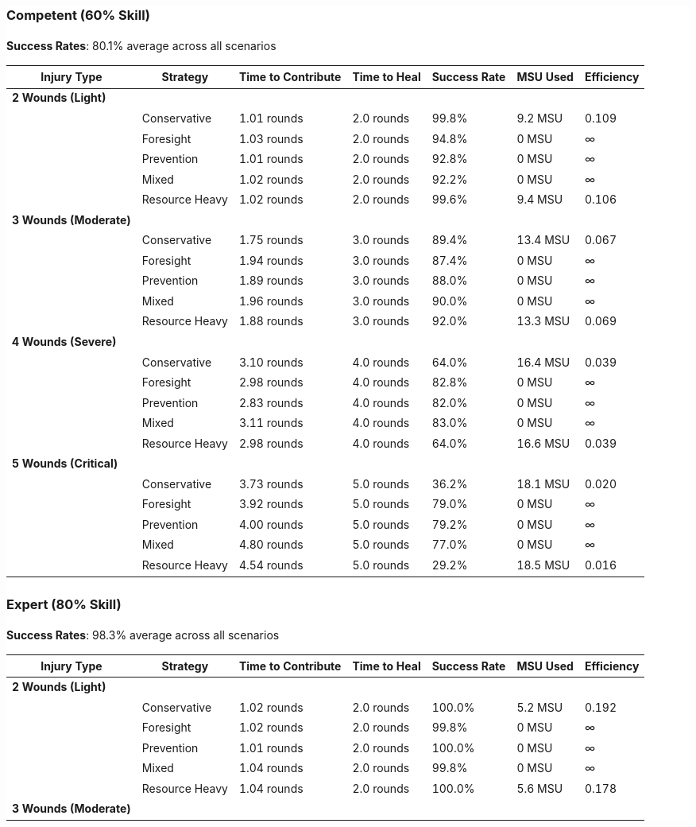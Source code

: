 ### Competent (60% Skill)
**Success Rates**: 80.1% average across all scenarios

| Injury Type | Strategy | Time to Contribute | Time to Heal | Success Rate | MSU Used | Efficiency |
|-------------|----------|-------------------|--------------|--------------|----------|------------|
| **2 Wounds (Light)** |
| | Conservative | 1.01 rounds | 2.0 rounds | 99.8% | 9.2 MSU | 0.109 |
| | Foresight | 1.03 rounds | 2.0 rounds | 94.8% | 0 MSU | ∞ |
| | Prevention | 1.01 rounds | 2.0 rounds | 92.8% | 0 MSU | ∞ |
| | Mixed | 1.02 rounds | 2.0 rounds | 92.2% | 0 MSU | ∞ |
| | Resource Heavy | 1.02 rounds | 2.0 rounds | 99.6% | 9.4 MSU | 0.106 |
| **3 Wounds (Moderate)** |
| | Conservative | 1.75 rounds | 3.0 rounds | 89.4% | 13.4 MSU | 0.067 |
| | Foresight | 1.94 rounds | 3.0 rounds | 87.4% | 0 MSU | ∞ |
| | Prevention | 1.89 rounds | 3.0 rounds | 88.0% | 0 MSU | ∞ |
| | Mixed | 1.96 rounds | 3.0 rounds | 90.0% | 0 MSU | ∞ |
| | Resource Heavy | 1.88 rounds | 3.0 rounds | 92.0% | 13.3 MSU | 0.069 |
| **4 Wounds (Severe)** |
| | Conservative | 3.10 rounds | 4.0 rounds | 64.0% | 16.4 MSU | 0.039 |
| | Foresight | 2.98 rounds | 4.0 rounds | 82.8% | 0 MSU | ∞ |
| | Prevention | 2.83 rounds | 4.0 rounds | 82.0% | 0 MSU | ∞ |
| | Mixed | 3.11 rounds | 4.0 rounds | 83.0% | 0 MSU | ∞ |
| | Resource Heavy | 2.98 rounds | 4.0 rounds | 64.0% | 16.6 MSU | 0.039 |
| **5 Wounds (Critical)** |
| | Conservative | 3.73 rounds | 5.0 rounds | 36.2% | 18.1 MSU | 0.020 |
| | Foresight | 3.92 rounds | 5.0 rounds | 79.0% | 0 MSU | ∞ |
| | Prevention | 4.00 rounds | 5.0 rounds | 79.2% | 0 MSU | ∞ |
| | Mixed | 4.80 rounds | 5.0 rounds | 77.0% | 0 MSU | ∞ |
| | Resource Heavy | 4.54 rounds | 5.0 rounds | 29.2% | 18.5 MSU | 0.016 |

### Expert (80% Skill)  
**Success Rates**: 98.3% average across all scenarios

| Injury Type | Strategy | Time to Contribute | Time to Heal | Success Rate | MSU Used | Efficiency |
|-------------|----------|-------------------|--------------|--------------|----------|------------|
| **2 Wounds (Light)** |
| | Conservative | 1.02 rounds | 2.0 rounds | 100.0% | 5.2 MSU | 0.192 |
| | Foresight | 1.02 rounds | 2.0 rounds | 99.8% | 0 MSU | ∞ |
| | Prevention | 1.01 rounds | 2.0 rounds | 100.0% | 0 MSU | ∞ |
| | Mixed | 1.04 rounds | 2.0 rounds | 99.8% | 0 MSU | ∞ |
| | Resource Heavy | 1.04 rounds | 2.0 rounds | 100.0% | 5.6 MSU | 0.178 |
| **3 Wounds (Moderate)** |